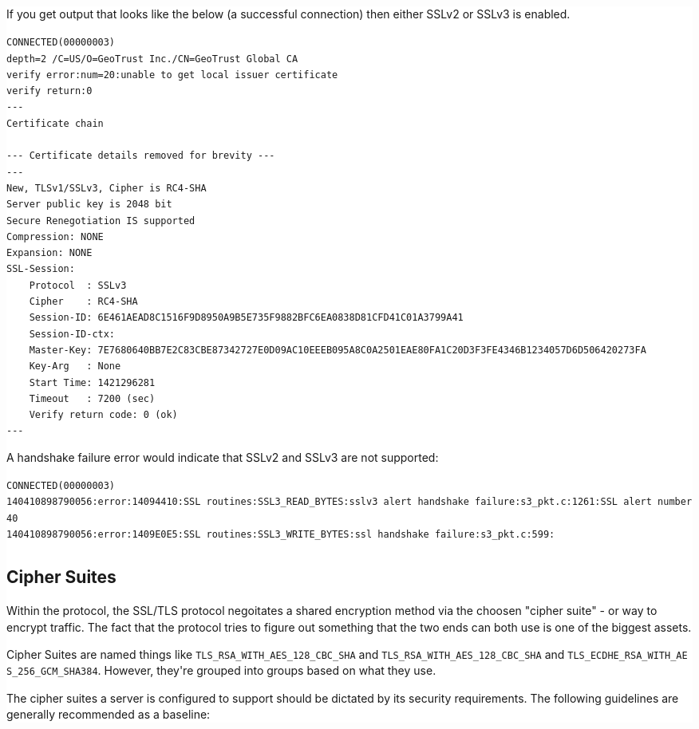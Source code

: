 If you get output that looks like the below (a successful connection) then either SSLv2 or SSLv3 is enabled.

```nohighlight
CONNECTED(00000003)
depth=2 /C=US/O=GeoTrust Inc./CN=GeoTrust Global CA
verify error:num=20:unable to get local issuer certificate
verify return:0
---
Certificate chain

--- Certificate details removed for brevity ---
---
New, TLSv1/SSLv3, Cipher is RC4-SHA
Server public key is 2048 bit
Secure Renegotiation IS supported
Compression: NONE
Expansion: NONE
SSL-Session:
    Protocol  : SSLv3
    Cipher    : RC4-SHA
    Session-ID: 6E461AEAD8C1516F9D8950A9B5E735F9882BFC6EA0838D81CFD41C01A3799A41
    Session-ID-ctx:
    Master-Key: 7E7680640BB7E2C83CBE87342727E0D09AC10EEEB095A8C0A2501EAE80FA1C20D3F3FE4346B1234057D6D506420273FA
    Key-Arg   : None
    Start Time: 1421296281
    Timeout   : 7200 (sec)
    Verify return code: 0 (ok)
---
```

A handshake failure error would indicate that SSLv2 and SSLv3 are not supported:

```nohighlight
CONNECTED(00000003)
140410898790056:error:14094410:SSL routines:SSL3_READ_BYTES:sslv3 alert handshake failure:s3_pkt.c:1261:SSL alert number 40
140410898790056:error:1409E0E5:SSL routines:SSL3_WRITE_BYTES:ssl handshake failure:s3_pkt.c:599:
```

Cipher Suites
-------------

Within the protocol, the SSL/TLS protocol negoitates a shared encryption method via the choosen "cipher suite" - or way to encrypt traffic. The fact that the protocol tries to figure out something that the two ends can both use is one of the biggest assets.

Cipher Suites are named things like `TLS_RSA_WITH_AES_128_CBC_SHA` and `TLS_RSA_WITH_AES_128_CBC_SHA` and `TLS_ECDHE_RSA_WITH_AES_256_GCM_SHA384`. However, they're grouped into groups based on what they use.

The cipher suites a server is configured to support should be dictated by its security requirements. The following guidelines are generally recommended as a baseline:
